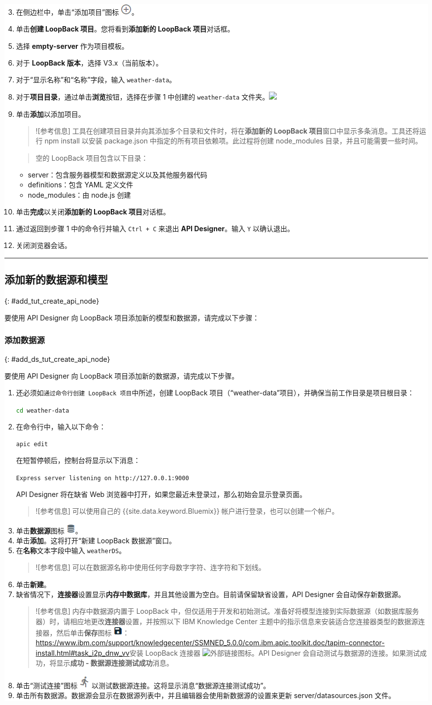 3.  在侧边栏中，单击“添加项目”图标 ![](images/add-icon.png)。
4.  单击**创建 LoopBack 项目**。您将看到**添加新的 LoopBack 项目**对话框。
5.  选择 **empty-server** 作为项目模板。
6.  对于 **LoopBack 版本**，选择 V3.x（当前版本）。
7.  对于“显示名称”和“名称”字段，输入 `weather-data`。
8.  对于**项目目录**，通过单击**浏览**按钮，选择在步骤 1 中创建的 `weather-data` 文件夹。![](images/api-designer-2.png)
9. 单击**添加**以添加项目。
	>![参考信息]
	>工具在创建项目目录并向其添加多个目录和文件时，将在**添加新的 LoopBack 项目**窗口中显示多条消息。工具还将运行 npm install 以安装 package.json 中指定的所有项目依赖项。此过程将创建 node_modules 目录，并且可能需要一些时间。
	
	>空的 LoopBack 项目包含以下目录：
	- server：包含服务器模型和数据源定义以及其他服务器代码
	- definitions：包含 YAML 定义文件
	- node_modules：由 node.js 创建
10. 单击**完成**以关闭**添加新的 LoopBack 项目**对话框。
11. 通过返回到步骤 1 中的命令行并输入 `Ctrl + C` 来退出 **API Designer**。输入 `Y` 以确认退出。
12. 关闭浏览器会话。

---
## 添加新的数据源和模型
{: #add_tut_create_api_node}

要使用 API Designer 向 LoopBack 项目添加新的模型和数据源，请完成以下步骤：

### 添加数据源
{: #add_ds_tut_create_api_node}

要使用 API Designer 向 LoopBack 项目添加新的数据源，请完成以下步骤。
1. 还必须如`通过命令行创建 LoopBack 项目`中所述，创建 LoopBack 项目（“weather-data”项目），并确保当前工作目录是项目根目录：
	```bash
	cd weather-data
	```
2. 在命令行中，输入以下命令：
	```bash
	apic edit
	```
	在短暂停顿后，控制台将显示以下消息：
	```bash
	Express server listening on http://127.0.0.1:9000
	```
	API Designer 将在缺省 Web 浏览器中打开，如果您最近未登录过，那么初始会显示登录页面。  
	>![参考信息]
	>可以使用自己的 {{site.data.keyword.Bluemix}} 帐户进行登录，也可以创建一个帐户。
3. 单击**数据源**图标 ![](images/datasource-icon.png)。
4. 单击**添加**。这将打开“新建 LoopBack 数据源”窗口。
5. 在**名称**文本字段中输入 `weatherDS`。
	>![参考信息]
	>可以在数据源名称中使用任何字母数字字符、连字符和下划线。
6. 单击**新建**。
7. 缺省情况下，**连接器**设置显示**内存中数据库**，并且其他设置为空白。目前请保留缺省设置，API Designer 会自动保存新数据源。
	>![参考信息]
	>内存中数据源内置于 LoopBack 中，但仅适用于开发和初始测试。准备好将模型连接到实际数据源（如数据库服务器）时，请相应地更改**连接器**设置，并按照以下 IBM Knowledge Center 主题中的指示信息来安装适合您连接器类型的数据源连接器，然后单击**保存**图标 ![](images/save-icon.png)：<https://www.ibm.com/support/knowledgecenter/SSMNED_5.0.0/com.ibm.apic.toolkit.doc/tapim-connector-install.html#task_i2p_dnw_vv>安装 LoopBack 连接器 ![外部链接图标](../../icons/launch-glyph.svg "外部链接图标")。API Designer 会自动测试与数据源的连接。如果测试成功，将显示**成功 - 数据源连接测试成功**消息。
8. 单击“测试连接”图标 ![](images/db-test-icon.png) 以测试数据源连接。这将显示消息“数据源连接测试成功”。
9. 单击所有数据源。数据源会显示在数据源列表中，并且编辑器会使用新数据源的设置来更新 server/datasources.json 文件。


[important]: ./images/important.png "重要信息！"
[info]: ./images/info.png "参考信息"
[troubleshooting]: ./images/troubleshooting.png "故障诊断" 